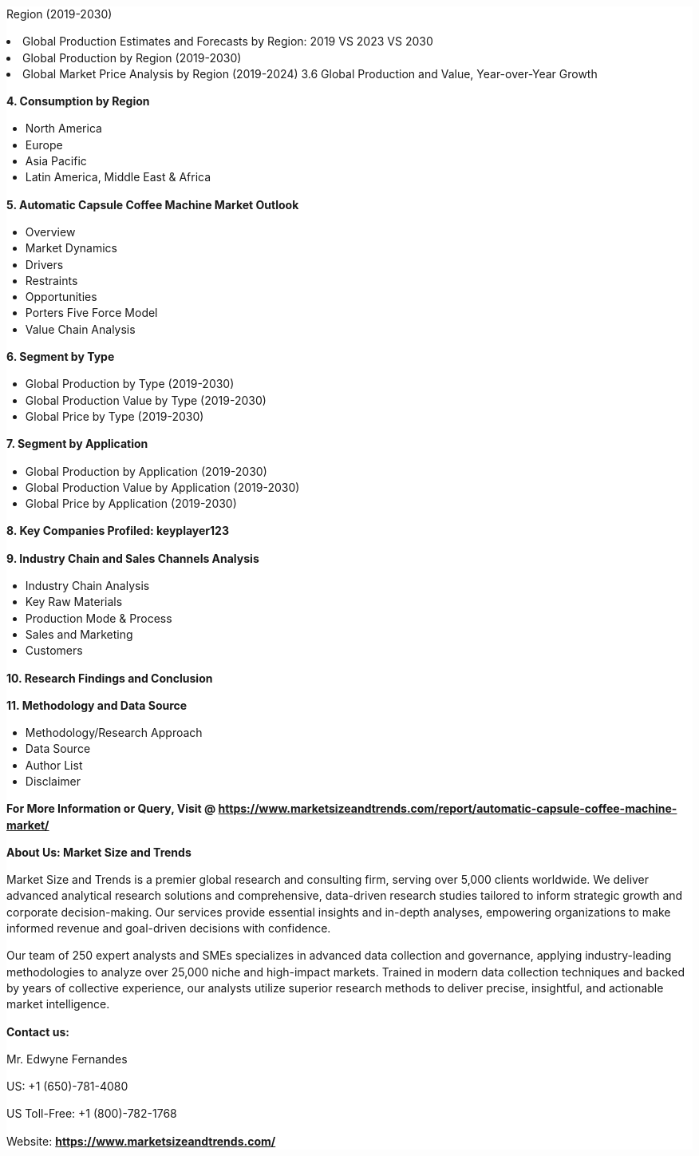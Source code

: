 Region (2019-2030)</li><li>Global Production Estimates and Forecasts by Region: 2019 VS 2023 VS 2030</li><li>Global Production by Region (2019-2030)</li><li>Global Market Price Analysis by Region (2019-2024) 3.6 Global Production and Value, Year-over-Year Growth</li></ul><p><strong>4. Consumption by Region</strong></p><ul><li>North America</li><li>Europe</li><li>Asia Pacific</li><li>Latin America, Middle East &amp; Africa</li></ul><p><strong>5. Automatic Capsule Coffee Machine Market Outlook</strong></p><ul><li>Overview</li><li>Market Dynamics</li><li>Drivers</li><li>Restraints</li><li>Opportunities</li><li>Porters Five Force Model</li><li>Value Chain Analysis&nbsp;</li></ul><p><strong>6. Segment by Type</strong></p><ul><li>Global Production by Type (2019-2030)</li><li>Global Production Value by Type (2019-2030)</li><li>Global Price by Type (2019-2030)</li></ul><p><strong>7. Segment by Application</strong></p><ul><li>Global Production by Application (2019-2030)</li><li>Global Production Value by Application (2019-2030)</li><li>Global Price by Application (2019-2030)</li></ul><p><strong>8. Key Companies Profiled: keyplayer123</strong></p><p><strong>9. Industry Chain and Sales Channels Analysis</strong></p><ul><li>Industry Chain Analysis</li><li>Key Raw Materials</li><li>Production Mode &amp; Process</li><li>Sales and Marketing</li><li>Customers</li></ul><p><strong>10. Research Findings and Conclusion</strong></p><p><strong>11. Methodology and Data Source</strong></p><ul><li>Methodology/Research Approach</li><li>Data Source</li><li>Author List</li><li>Disclaimer</li></ul></p><p><strong>For More Information or Query, Visit @ <a href="https://www.marketsizeandtrends.com/report/automatic-capsule-coffee-machine-market/">https://www.marketsizeandtrends.com/report/automatic-capsule-coffee-machine-market/</a></strong></p><p><strong>About Us: Market Size and Trends</strong></p><p>Market Size and Trends is a premier global research and consulting firm, serving over 5,000 clients worldwide. We deliver advanced analytical research solutions and comprehensive, data-driven research studies tailored to inform strategic growth and corporate decision-making. Our services provide essential insights and in-depth analyses, empowering organizations to make informed revenue and goal-driven decisions with confidence.</p><p>Our team of 250 expert analysts and SMEs specializes in advanced data collection and governance, applying industry-leading methodologies to analyze over 25,000 niche and high-impact markets. Trained in modern data collection techniques and backed by years of collective experience, our analysts utilize superior research methods to deliver precise, insightful, and actionable market intelligence.</p><p><strong>Contact us:</strong></p><p>Mr. Edwyne Fernandes</p><p>US: +1 (650)-781-4080</p><p>US Toll-Free: +1 (800)-782-1768</p><p>Website: <strong><a href="https://www.marketsizeandtrends.com/">https://www.marketsizeandtrends.com/</a></strong></p>
